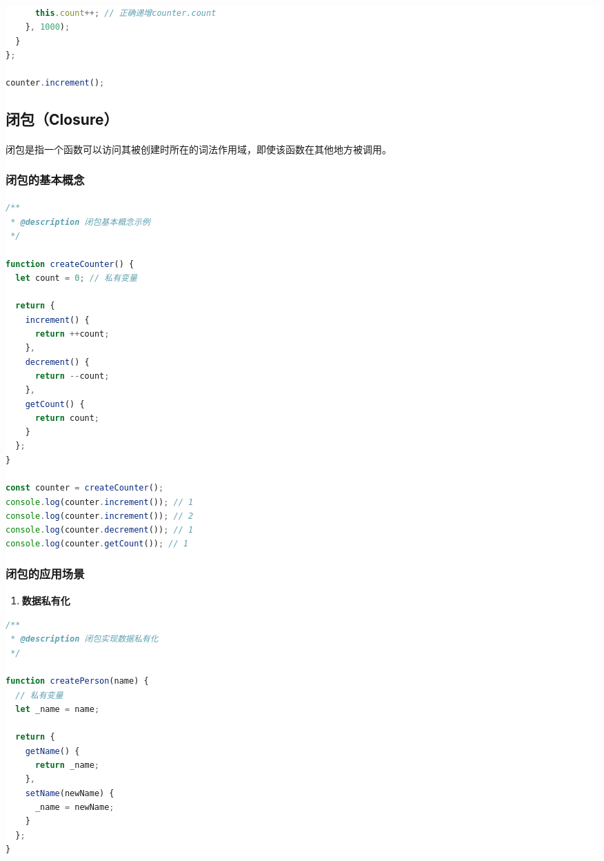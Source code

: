 ```javascript
      this.count++; // 正确递增counter.count
    }, 1000);
  }
};

counter.increment();
```

## 闭包（Closure）

闭包是指一个函数可以访问其被创建时所在的词法作用域，即使该函数在其他地方被调用。

### 闭包的基本概念

```javascript
/**
 * @description 闭包基本概念示例
 */

function createCounter() {
  let count = 0; // 私有变量

  return {
    increment() {
      return ++count;
    },
    decrement() {
      return --count;
    },
    getCount() {
      return count;
    }
  };
}

const counter = createCounter();
console.log(counter.increment()); // 1
console.log(counter.increment()); // 2
console.log(counter.decrement()); // 1
console.log(counter.getCount()); // 1
```

### 闭包的应用场景

1. **数据私有化**

```javascript
/**
 * @description 闭包实现数据私有化
 */

function createPerson(name) {
  // 私有变量
  let _name = name;

  return {
    getName() {
      return _name;
    },
    setName(newName) {
      _name = newName;
    }
  };
}
```